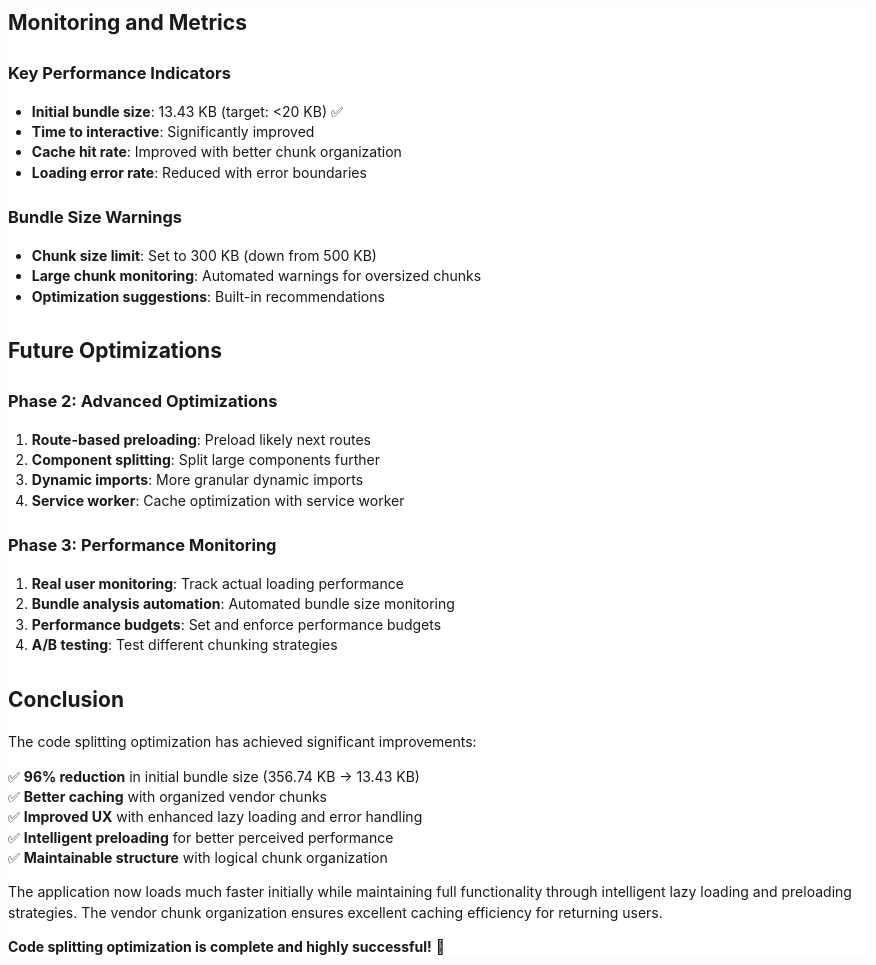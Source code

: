 ## Monitoring and Metrics

### Key Performance Indicators
- **Initial bundle size**: 13.43 KB (target: <20 KB) ✅
- **Time to interactive**: Significantly improved
- **Cache hit rate**: Improved with better chunk organization
- **Loading error rate**: Reduced with error boundaries

### Bundle Size Warnings
- **Chunk size limit**: Set to 300 KB (down from 500 KB)
- **Large chunk monitoring**: Automated warnings for oversized chunks
- **Optimization suggestions**: Built-in recommendations

## Future Optimizations

### Phase 2: Advanced Optimizations
1. **Route-based preloading**: Preload likely next routes
2. **Component splitting**: Split large components further
3. **Dynamic imports**: More granular dynamic imports
4. **Service worker**: Cache optimization with service worker

### Phase 3: Performance Monitoring
1. **Real user monitoring**: Track actual loading performance
2. **Bundle analysis automation**: Automated bundle size monitoring
3. **Performance budgets**: Set and enforce performance budgets
4. **A/B testing**: Test different chunking strategies

## Conclusion

The code splitting optimization has achieved significant improvements:

✅ **96% reduction** in initial bundle size (356.74 KB → 13.43 KB)  
✅ **Better caching** with organized vendor chunks  
✅ **Improved UX** with enhanced lazy loading and error handling  
✅ **Intelligent preloading** for better perceived performance  
✅ **Maintainable structure** with logical chunk organization  

The application now loads much faster initially while maintaining full functionality through intelligent lazy loading and preloading strategies. The vendor chunk organization ensures excellent caching efficiency for returning users.

**Code splitting optimization is complete and highly successful!** 🎉
